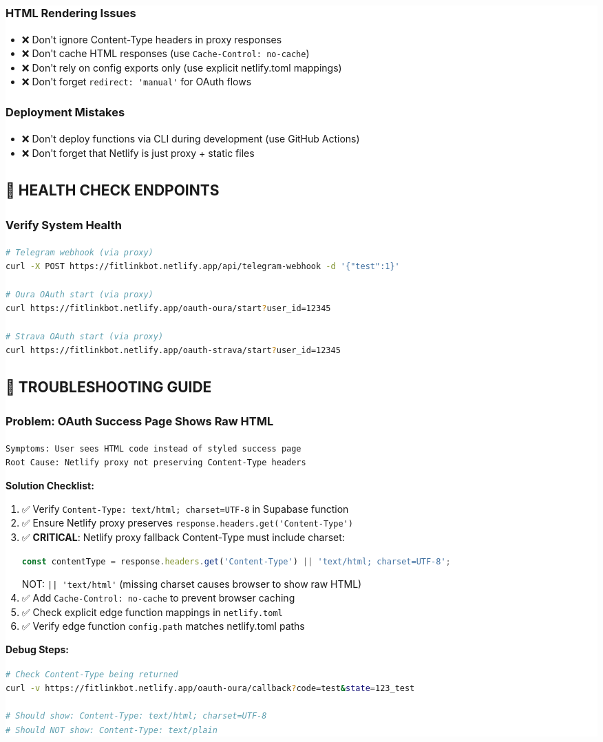 ### **HTML Rendering Issues**
- ❌ Don't ignore Content-Type headers in proxy responses
- ❌ Don't cache HTML responses (use `Cache-Control: no-cache`)
- ❌ Don't rely on config exports only (use explicit netlify.toml mappings)
- ❌ Don't forget `redirect: 'manual'` for OAuth flows

### **Deployment Mistakes**
- ❌ Don't deploy functions via CLI during development (use GitHub Actions)
- ❌ Don't forget that Netlify is just proxy + static files

## 🎯 HEALTH CHECK ENDPOINTS

### **Verify System Health**
```bash
# Telegram webhook (via proxy)
curl -X POST https://fitlinkbot.netlify.app/api/telegram-webhook -d '{"test":1}'

# Oura OAuth start (via proxy)
curl https://fitlinkbot.netlify.app/oauth-oura/start?user_id=12345

# Strava OAuth start (via proxy)  
curl https://fitlinkbot.netlify.app/oauth-strava/start?user_id=12345
```

## 🔧 TROUBLESHOOTING GUIDE

### **Problem: OAuth Success Page Shows Raw HTML**
```
Symptoms: User sees HTML code instead of styled success page
Root Cause: Netlify proxy not preserving Content-Type headers
```

**Solution Checklist:**
1. ✅ Verify `Content-Type: text/html; charset=UTF-8` in Supabase function
2. ✅ Ensure Netlify proxy preserves `response.headers.get('Content-Type')`
3. ✅ **CRITICAL**: Netlify proxy fallback Content-Type must include charset:
   ```javascript
   const contentType = response.headers.get('Content-Type') || 'text/html; charset=UTF-8';
   ```
   NOT: `|| 'text/html'` (missing charset causes browser to show raw HTML)
4. ✅ Add `Cache-Control: no-cache` to prevent browser caching
5. ✅ Check explicit edge function mappings in `netlify.toml`
6. ✅ Verify edge function `config.path` matches netlify.toml paths

**Debug Steps:**
```bash
# Check Content-Type being returned
curl -v https://fitlinkbot.netlify.app/oauth-oura/callback?code=test&state=123_test

# Should show: Content-Type: text/html; charset=UTF-8
# Should NOT show: Content-Type: text/plain
```
